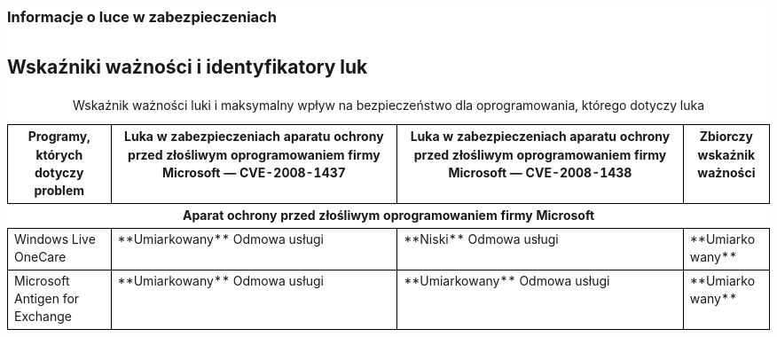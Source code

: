 ### Informacje o luce w zabezpieczeniach

Wskaźniki ważności i identyfikatory luk
---------------------------------------

<span></span>
<table class="dataTable">
<caption>
Wskaźnik ważności luki i maksymalny wpływ na bezpieczeństwo dla oprogramowania, którego dotyczy luka
</caption>
<tr class="thead">
<th style="border:1px solid black;" >
Programy, których dotyczy problem
</th>
<th style="border:1px solid black;" >
Luka w zabezpieczeniach aparatu ochrony przed złośliwym oprogramowaniem firmy Microsoft — CVE-2008-1437
</th>
<th style="border:1px solid black;" >
Luka w zabezpieczeniach aparatu ochrony przed złośliwym oprogramowaniem firmy Microsoft — CVE-2008-1438
</th>
<th style="border:1px solid black;" >
Zbiorczy wskaźnik ważności
</th>
</tr>
<tr>
<th colspan="4">
Aparat ochrony przed złośliwym oprogramowaniem firmy Microsoft
</th>
</tr>
<tr>
<td style="border:1px solid black;">
Windows Live OneCare
</td>
<td style="border:1px solid black;">
**Umiarkowany**  
Odmowa usługi
</td>
<td style="border:1px solid black;">
**Niski**  
Odmowa usługi
</td>
<td style="border:1px solid black;">
**Umiarkowany**
</td>
</tr>
<tr class="alternateRow">
<td style="border:1px solid black;">
Microsoft Antigen for Exchange
</td>
<td style="border:1px solid black;">
**Umiarkowany**  
Odmowa usługi
</td>
<td style="border:1px solid black;">
**Umiarkowany**  
Odmowa usługi
</td>
<td style="border:1px solid black;">
**Umiarkowany**
</td>
</tr>